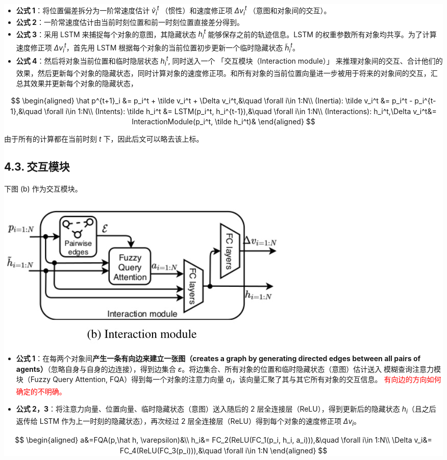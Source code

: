 - **公式 1**：将位置偏差拆分为一阶常速度估计 $\tilde v_i^t$ （惯性）和速度修正项 $\Delta v_i^t$ （意图和对象间的交互）。
- **公式 2**：一阶常速度估计由当前时刻位置和前一时刻位置直接差分得到。
- **公式 3**：采用 LSTM 来捕捉每个对象的意图，其隐藏状态 $h_i^t$ 能够保存之前的轨迹信息。LSTM 的权重参数所有对象均共享。为了计算速度修正项 $\Delta v_i^t$，首先用 LSTM 根据每个对象的当前位置初步更新一个临时隐藏状态 $\tilde h_i^t$。
- **公式 4**：然后将对象当前位置和临时隐层状态 $h_i^t,$ 同时送入一个 「交互模块（Interaction module）」 来推理对象间的交互、合计他们的效果，然后更新每个对象的隐藏状态，同时计算对象的速度修正项。和所有对象的当前位置向量进一步被用于将来的对象间的交互，汇总其效果并更新每个对象的隐藏状态，

$$
\begin{aligned}
\hat p^{t+1}_i &= p_i^t + \tilde v_i^t + \Delta v_i^t,&\quad \forall i\in 1:N\\
(Inertia): \tilde v_i^t &= p_i^t - p_i^{t-1},&\quad \forall i\in 1:N\\
(Intents): \tilde h_i^t &= LSTM(p_i^t, h_i^{t-1}),&\quad \forall i\in 1:N\\
(Interactions): h_i^t,\Delta v_i^t&= InteractionModule(p_i^t, \tilde h_i^t)&
\end{aligned}
$$

由于所有的计算都在当前时刻 $t$ 下，因此后文可以略去该上标。

## 4.3. 交互模块

下图 (b) 作为交互模块。

![im](../assets/img/postsimg/20201202/10.jpg) 

- **公式 1**：在每两个对象间**产生一条有向边来建立一张图（creates a graph by generating directed edges between all pairs of agents）**（忽略自身与自身的边连接），得到边集合 $\varepsilon$。将边集合、所有对象的位置和临时隐藏状态（意图）估计送入 模糊查询注意力模块（Fuzzy Query Attention, FQA）得到每一个对象的注意力向量 $a_i$，该向量汇聚了其与其它所有对象的交互信息。
  <font color=red>有向边的方向如何确定的不明确。</font>

- **公式 2，3**：将注意力向量、位置向量、临时隐藏状态（意图）送入随后的 2 层全连接层（ReLU），得到更新后的隐藏状态 $h_i$（且之后返传给 LSTM 作为上一时刻的隐藏状态），再次经过 2 层全连接层（ReLU）得到每个对象的速度修正项 $\Delta v_i$。

$$
\begin{aligned}
a&=FQA(p,\hat h, \varepsilon)&\\
h_i&= FC_2(ReLU(FC_1(p_i, h_i, a_i))),&\quad \forall i\in 1:N\\
\Delta v_i&= FC_4(ReLU(FC_3(p_i))),&\quad \forall i\in 1:N
\end{aligned}
$$

